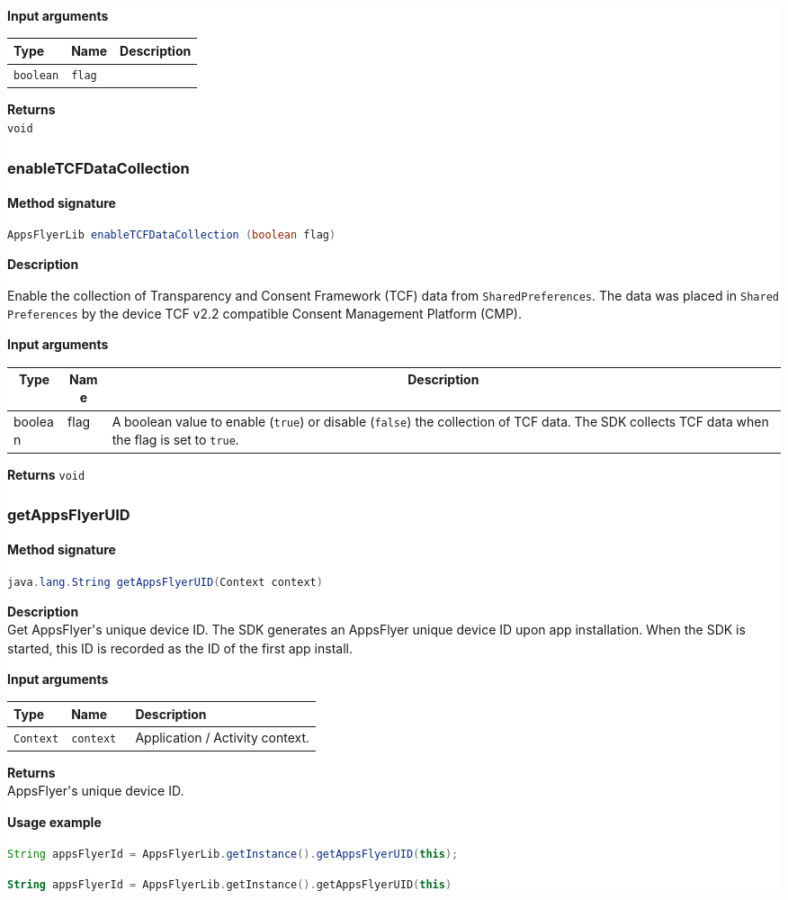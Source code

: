 **Input arguments**

| Type      | Name    | Description |
| :-------- | :------ | :---------- |
| `boolean` | `flag ` |             |

**Returns**  
`void`

### enableTCFDataCollection

**Method signature**

```java
AppsFlyerLib enableTCFDataCollection (boolean flag)
```

**Description**

Enable the collection of Transparency and Consent Framework (TCF) data from `SharedPreferences`. The data was placed in `SharedPreferences` by the device TCF v2.2 compatible Consent Management Platform (CMP).

**Input arguments**

| Type | Name | Description |
| --- | --- | --- |
| boolean | flag | A boolean value to enable (`true`) or disable (`false`) the collection of TCF data. The SDK collects TCF data when the flag is set to `true`. |

**Returns**
`void`

### getAppsFlyerUID

**Method signature**

```java
java.lang.String getAppsFlyerUID(Context context)
```



**Description**  
Get AppsFlyer's unique device ID. The SDK generates an AppsFlyer unique device ID upon app installation. When the SDK is started, this ID is recorded as the ID of the first app install.

**Input arguments**

| Type      | Name       | Description                     |
| :-------- | :--------- | :------------------------------ |
| `Context` | `context ` | Application / Activity context. |

**Returns**  
AppsFlyer's unique device ID.

**Usage example**

```java Java
String appsFlyerId = AppsFlyerLib.getInstance().getAppsFlyerUID(this);
```
```kotlin Kotlin
String appsFlyerId = AppsFlyerLib.getInstance().getAppsFlyerUID(this)
```
